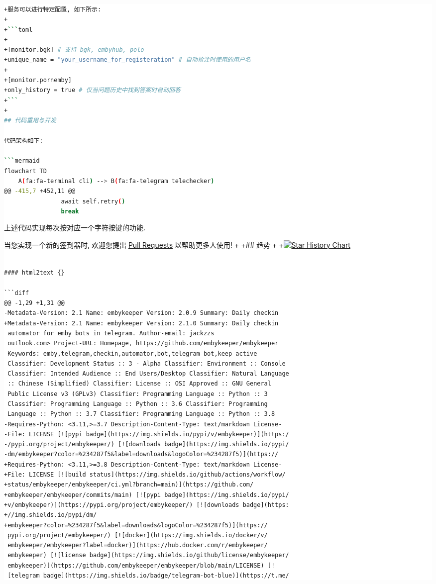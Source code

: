 ```bash
+服务可以进行特定配置, 如下所示:
+
+```toml
+
+[monitor.bgk] # 支持 bgk, embyhub, polo
+unique_name = "your_username_for_registeration" # 自动抢注时使用的用户名
+
+[monitor.pornemby]
+only_history = true # 仅当问题历史中找到答案时自动回答
+```
+
 ## 代码重用与开发
 
 代码架构如下:
 
 ```mermaid
 flowchart TD
     A(fa:fa-terminal cli) --> B(fa:fa-telegram telechecker)
@@ -415,7 +452,11 @@
                 await self.retry()
                 break
 ```
 
 上述代码实现每次按对应一个字符按键的功能.
 
 当您实现一个新的签到器时, 欢迎您提出 [Pull Requests](https://github.com/embykeeper/embykeeper/pulls) 以帮助更多人使用!
+
+## 趋势
+
+[![Star History Chart](https://api.star-history.com/svg?repos=embykeeper/embykeeper&type=Date)](https://star-history.com/#embykeeper/embykeeper&Date)
```

#### html2text {}

```diff
@@ -1,29 +1,31 @@
-Metadata-Version: 2.1 Name: embykeeper Version: 2.0.9 Summary: Daily checkin
+Metadata-Version: 2.1 Name: embykeeper Version: 2.1.0 Summary: Daily checkin
 automator for emby bots in telegram. Author-email: jackzzs
 outlook.com> Project-URL: Homepage, https://github.com/embykeeper/embykeeper
 Keywords: emby,telegram,checkin,automator,bot,telegram bot,keep active
 Classifier: Development Status :: 3 - Alpha Classifier: Environment :: Console
 Classifier: Intended Audience :: End Users/Desktop Classifier: Natural Language
 :: Chinese (Simplified) Classifier: License :: OSI Approved :: GNU General
 Public License v3 (GPLv3) Classifier: Programming Language :: Python :: 3
 Classifier: Programming Language :: Python :: 3.6 Classifier: Programming
 Language :: Python :: 3.7 Classifier: Programming Language :: Python :: 3.8
-Requires-Python: <3.11,>=3.7 Description-Content-Type: text/markdown License-
-File: LICENSE [![pypi badge](https://img.shields.io/pypi/v/embykeeper)](https:/
-/pypi.org/project/embykeeper/) [![downloads badge](https://img.shields.io/pypi/
-dm/embykeeper?color=%234287f5&label=downloads&logoColor=%234287f5)](https://
+Requires-Python: <3.11,>=3.8 Description-Content-Type: text/markdown License-
+File: LICENSE [![build status](https://img.shields.io/github/actions/workflow/
+status/embykeeper/embykeeper/ci.yml?branch=main)](https://github.com/
+embykeeper/embykeeper/commits/main) [![pypi badge](https://img.shields.io/pypi/
+v/embykeeper)](https://pypi.org/project/embykeeper/) [![downloads badge](https:
+//img.shields.io/pypi/dm/
+embykeeper?color=%234287f5&label=downloads&logoColor=%234287f5)](https://
 pypi.org/project/embykeeper/) [![docker](https://img.shields.io/docker/v/
 embykeeper/embykeeper?label=docker)](https://hub.docker.com/r/embykeeper/
 embykeeper) [![license badge](https://img.shields.io/github/license/embykeeper/
 embykeeper)](https://github.com/embykeeper/embykeeper/blob/main/LICENSE) [!
 [telegram badge](https://img.shields.io/badge/telegram-bot-blue)](https://t.me/
```